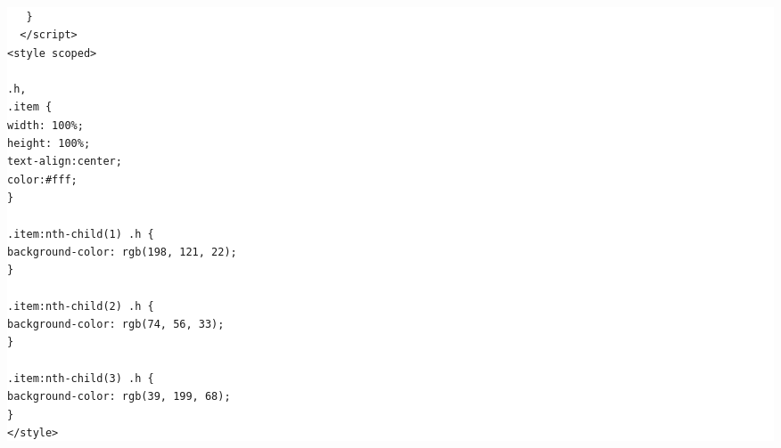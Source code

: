   ```vue
     }
    </script>
<style scoped>

.h,
.item {
  width: 100%;
  height: 100%;
  text-align:center;
  color:#fff;
}

.item:nth-child(1) .h {
  background-color: rgb(198, 121, 22);
}

.item:nth-child(2) .h {
  background-color: rgb(74, 56, 33);
}

.item:nth-child(3) .h {
  background-color: rgb(39, 199, 68);
}
</style>
  ```

  